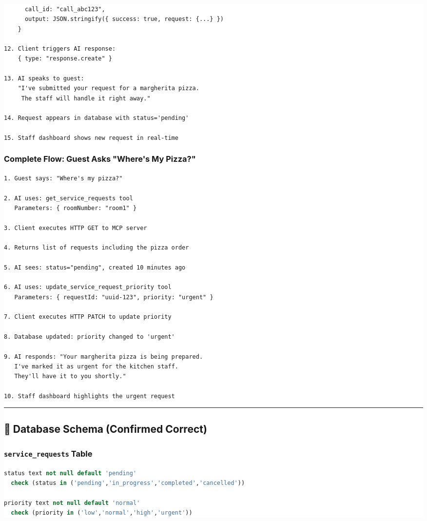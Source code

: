 ```
      call_id: "call_abc123",
      output: JSON.stringify({ success: true, request: {...} })
    }

12. Client triggers AI response:
    { type: "response.create" }

13. AI speaks to guest:
    "I've submitted your request for a margherita pizza. 
     The staff will handle it right away."

14. Request appears in database with status='pending'

15. Staff dashboard shows new request in real-time
```

### **Complete Flow: Guest Asks "Where's My Pizza?"**

```
1. Guest says: "Where's my pizza?"

2. AI uses: get_service_requests tool
   Parameters: { roomNumber: "room1" }

3. Client executes HTTP GET to MCP server

4. Returns list of requests including the pizza order

5. AI sees: status="pending", created 10 minutes ago

6. AI uses: update_service_request_priority tool
   Parameters: { requestId: "uuid-123", priority: "urgent" }

7. Client executes HTTP PATCH to update priority

8. Database updated: priority changed to 'urgent'

9. AI responds: "Your margherita pizza is being prepared. 
   I've marked it as urgent for the kitchen staff. 
   They'll have it to you shortly."

10. Staff dashboard highlights the urgent request
```

---

## 🔧 **Database Schema (Confirmed Correct)**

### `service_requests` Table

```sql
status text not null default 'pending' 
  check (status in ('pending','in_progress','completed','cancelled'))

priority text not null default 'normal' 
  check (priority in ('low','normal','high','urgent'))
```
